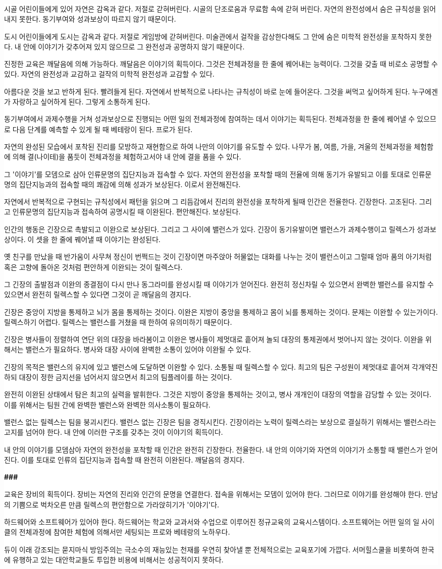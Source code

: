 시골 어린이들에게 있어 자연은 감옥과 같다. 저절로 갇혀버린다. 시골의 단조로움과 무료함 속에 갇혀 버린다. 자연의 완전성에서 숨은 규칙성을 읽어내지 못한다. 동기부여와 성과보상이 따르지 않기 때문이다. 

도시 어린이들에게 도시는 감옥과 같다. 저절로 게임방에 갇혀버린다. 미술관에서 걸작을 감상한다해도 그 안에 숨은 미학적 완전성을 포착하지 못한다. 내 안에 이야기가 갖추어져 있지 않으므로 그 완전성과 공명하지 않기 때문이다. 

진정한 교육은 깨달음에 의해 가능하다. 깨달음은 이야기의 획득이다. 그것은 전체과정을 한 줄에 꿰어내는 능력이다. 그것을 갖출 때 비로소 공명할 수 있다. 자연의 완전성과 교감하고 걸작의 미학적 완전성과 교감할 수 있다. 

아름다운 것을 보고 반하게 된다. 빨려들게 된다. 자연에서 반복적으로 나타나는 규칙성이 바로 눈에 들어온다. 그것을 써먹고 싶어하게 된다. 누구에겐가 자랑하고 싶어하게 된다. 그렇게 소통하게 된다. 

동기부여에서 과제수행을 거쳐 성과보상으로 진행되는 어떤 일의 전체과정에 참여하는 데서 이야기는 획득된다. 전체과정을 한 줄에 꿰어낼 수 있으므로 다음 단계를 예측할 수 있게 될 때 베테랑이 된다. 프로가 된다. 

자연의 완성된 모습에서 포착된 진리를 모방하고 재현함으로 하여 나만의 이야기를 유도할 수 있다. 나무가 봄, 여름, 가을, 겨울의 전체과정을 체험함에 의해 결(나이테)을 품듯이 전체과정을 체험하고서야 내 안에 결을 품을 수 있다.

그 '이야기'를 모뎀으로 삼아 인류문명의 집단지능과 접속할 수 있다. 자연의 완전성을 포착할 때의 전율에 의해 동기가 유발되고 이를 토대로 인류문명의 집단지능과의 접속할 때의 쾌감에 의해 성과가 보상된다. 이로서 완전해진다. 

자연에서 반복적으로 구현되는 규칙성에서 패턴을 읽으며 그 리듬감에서 진리의 완전성을 포착하게 될때 인간은 전율한다. 긴장한다. 고조된다. 그리고 인류문명의 집단지능과 접속하여 공명시킬 때 이완된다. 편안해진다. 보상된다.

인간의 행동은 긴장으로 촉발되고 이완으로 보상된다. 그리고 그 사이에 밸런스가 있다. 긴장이 동기유발이면 밸런스가 과제수행이고 릴렉스가 성과보상이다. 이 셋을 한 줄에 꿰어낼 때 이야기는 완성된다. 

옛 친구를 만났을 때 반가움이 사무쳐 정신이 번쩍드는 것이 긴장이면 마주앉아 허물없는 대화를 나누는 것이 밸런스이고 그럴때 엄마 품의 아기처럼 혹은 고향에 돌아온 것처럼 편안하게 이완되는 것이 릴렉스다.

그 긴장의 출발점과 이완의 종결점이 다시 만나 동그라미를 완성시킬 때 이야기가 얻어진다. 완전히 정신차릴 수 있으면서 완벽한 밸런스를 유지할 수 있으면서 완전히 릴렉스할 수 있다면 그것이 곧 깨달음의 경지다. 

긴장은 중앙이 지방을 통제하고 뇌가 몸을 통제하는 것이다. 이완은 지방이 중앙을 통제하고 몸이 뇌를 통제하는 것이다. 문제는 이완할 수 있는가이다. 릴렉스하기 어렵다. 릴렉스는 밸런스를 거쳤을 때 한하여 유의미하기 때문이다. 

긴장은 병사들이 정렬하여 연단 위의 대장을 바라봄이고 이완은 병사들이 제멋대로 흩어져 놀되 대장의 통제권에서 벗어나지 않는 것이다. 이완을 위해서는 밸런스가 필요하다. 병사와 대장 사이에 완벽한 소통이 있어야 이완될 수 있다. 

긴장의 목적은 밸런스의 유지에 있고 밸런스에 도달하면 이완할 수 있다. 소통될 때 릴렉스할 수 있다. 최고의 팀은 구성원이 제멋대로 흩어져 각개약진하되 대장이 정한 금지선을 넘어서지 않으면서 최고의 팀플레이를 하는 것이다. 

완전히 이완된 상태에서 탐은 최고의 실력을 발휘한다. 그것은 지방이 중앙을 통제하는 것이고, 병사 개개인이 대장의 역할을 감당할 수 있는 것이다. 이를 위해서는 팀원 간에 완벽한 밸런스와 완벽한 의사소통이 필요하다.

밸런스 없는 릴렉스는 팀을 붕괴시킨다. 밸런스 없는 긴장은 팀을 경직시킨다. 긴장이라는 노력이 릴렉스라는 보상으로 결실하기 위해서는 밸런스라는 고지를 넘어야 한다. 내 안에 이러한 구조를 갖추는 것이 이야기의 획득이다. 

내 안의 이야기를 모뎀삼아 자연의 완전성을 포착할 때 인간은 완전히 긴장한다. 전율한다. 내 안의 이야기와 자연의 이야기가 소통할 때 밸런스가 얻어진다. 이를 토대로 인류의 집단지능과 접속할 때 완전히 이완된다. 깨달음의 경지다. 

**###**

교육은 장비의 획득이다. 장비는 자연의 진리와 인간의 문명을 연결한다. 접속을 위해서는 모뎀이 있어야 한다. 그러므로 이야기를 완성해야 한다. 만남의 기쁨으로 벅차오른 만큼 릴렉스의 편안함으로 가라앉히기가 '이야기'다. 

하드웨어와 소프트웨어가 있어야 한다. 하드웨어는 학교와 교과서와 수업으로 이루어진 정규교육의 교육시스템이다. 소프트웨어는 어떤 일의 일 사이클의 전체과정에 참여한 체험에 의해서만 세팅되는 프로와 베테랑의 노하우다. 

듀이 이래 강조되는 묻지마식 방임주의는 극소수의 재능있는 천재를 우연히 찾아낼 뿐 전체적으로는 교육포기에 가깝다. 서머힐스쿨을 비롯하여 한국에 유행하고 있는 대안학교들도 투입한 비용에 비해서는 성공적이지 못하다. 
